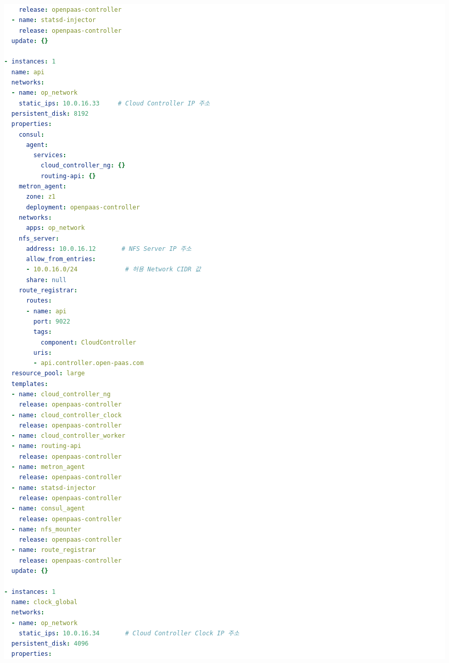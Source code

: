 ```yml
    release: openpaas-controller
  - name: statsd-injector
    release: openpaas-controller
  update: {}

- instances: 1
  name: api
  networks:
  - name: op_network
    static_ips: 10.0.16.33     # Cloud Controller IP 주소
  persistent_disk: 8192
  properties:
    consul:
      agent:
        services:
          cloud_controller_ng: {}
          routing-api: {}
    metron_agent:
      zone: z1
      deployment: openpaas-controller
    networks:
      apps: op_network
    nfs_server:
      address: 10.0.16.12       # NFS Server IP 주소
      allow_from_entries:
      - 10.0.16.0/24             # 허용 Network CIDR 값
      share: null
    route_registrar:
      routes:
      - name: api
        port: 9022
        tags:
          component: CloudController
        uris:
        - api.controller.open-paas.com
  resource_pool: large
  templates:
  - name: cloud_controller_ng
    release: openpaas-controller
  - name: cloud_controller_clock
    release: openpaas-controller
  - name: cloud_controller_worker
  - name: routing-api
    release: openpaas-controller
  - name: metron_agent
    release: openpaas-controller
  - name: statsd-injector
    release: openpaas-controller
  - name: consul_agent
    release: openpaas-controller
  - name: nfs_mounter
    release: openpaas-controller
  - name: route_registrar
    release: openpaas-controller
  update: {}

- instances: 1
  name: clock_global
  networks:
  - name: op_network
    static_ips: 10.0.16.34       # Cloud Controller Clock IP 주소
  persistent_disk: 4096
  properties:
```